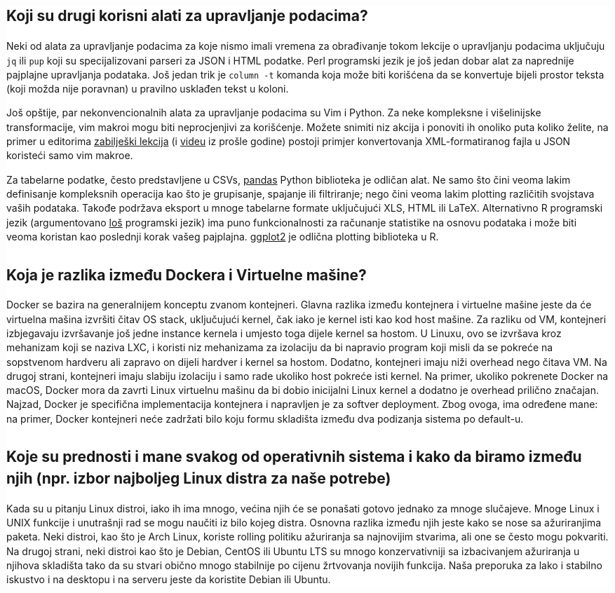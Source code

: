 ## Koji su drugi korisni alati za upravljanje podacima?

Neki od alata za upravljanje podacima za koje nismo imali vremena za obrađivanje tokom lekcije o upravljanju podacima uključuju `jq` ili `pup` koji su specijalizovani parseri za JSON i HTML podatke. Perl programski jezik je još jedan dobar alat za naprednije pajplajne upravljanja podataka. Još jedan trik je `column -t` komanda koja može biti korišćena da se konvertuje bijeli prostor teksta (koji možda nije poravnan) u pravilno usklađen tekst u koloni. 

Još opštije, par nekonvencionalnih alata za upravljanje podacima su Vim i Python. Za neke kompleksne i višelinijske transformacije, vim makroi mogu biti neprocjenjivi za korišćenje. Možete snimiti niz akcija i ponoviti ih onoliko puta koliko želite, na primer u editorima [zabilješki lekcija](https://missing.csail.mit.edu/2020/editors/#macros) (i [videu](https://missing.csail.mit.edu/2019/editors/) iz prošle godine) postoji primjer konvertovanja XML-formatiranog fajla u JSON koristeći samo vim makroe.

Za tabelarne podatke, često predstavljene u CSVs, [pandas](https://pandas.pydata.org/) Python biblioteka je odličan alat. Ne samo što čini veoma lakim definisanje kompleksnih operacija kao što je grupisanje, spajanje ili filtriranje; nego čini veoma lakim plotting različitih svojstava vaših podataka. Takođe podržava eksport u mnoge tabelarne formate uključujući XLS, HTML ili LaTeX. Alternativno R programski jezik (argumentovano [loš](http://arrgh.tim-smith.us/) programski jezik) ima puno funkcionalnosti za računanje statistike na osnovu podataka i može biti veoma koristan kao poslednji korak vašeg pajplajna. [ggplot2](https://ggplot2.tidyverse.org/) je odlična plotting biblioteka u R.

## Koja je razlika između Dockera i Virtuelne mašine?

Docker se bazira na generalnijem konceptu zvanom kontejneri. Glavna razlika između kontejnera i virtuelne mašine jeste da će virtuelna mašina izvršiti čitav OS stack, uključujući kernel, čak iako je kernel isti kao kod host mašine. Za razliku od VM, kontejneri izbjegavaju izvršavanje još jedne instance kernela i umjesto toga dijele kernel sa hostom. U Linuxu, ovo se izvršava kroz mehanizam koji se naziva LXC, i koristi niz mehanizama za izolaciju da bi napravio program koji misli da se pokreće na sopstvenom hardveru ali zapravo on dijeli hardver i kernel sa hostom. Dodatno, kontejneri imaju niži overhead nego čitava VM. Na drugoj strani, kontejneri imaju slabiju izolaciju i samo rade ukoliko host pokreće isti kernel. Na primer, ukoliko pokrenete Docker na macOS, Docker mora da zavrti Linux virtuelnu mašinu da bi dobio inicijalni Linux kernel a dodatno je overhead prilično značajan. Najzad, Docker je specifična implementacija kontejnera i napravljen je za softver deployment. Zbog ovoga, ima određene mane: na primer, Docker kontejneri neće zadržati bilo koju formu skladišta između dva podizanja sistema po default-u.

## Koje su prednosti i mane svakog od operativnih sistema i kako da biramo između njih (npr. izbor najboljeg Linux distra za naše potrebe)

Kada su u pitanju Linux distroi, iako ih ima mnogo, većina njih će se ponašati gotovo jednako za mnoge slučajeve. Mnoge Linux i UNIX funkcije i unutrašnji rad se mogu naučiti iz bilo kojeg distra. Osnovna razlika između njih jeste kako se nose sa ažuriranjima paketa. Neki distroi, kao što je Arch Linux, koriste rolling politiku ažuriranja sa najnovijim stvarima, ali one se često mogu pokvariti. Na drugoj strani, neki distroi kao što je Debian, CentOS ili Ubuntu LTS su mnogo konzervativniji sa izbacivanjem ažuriranja u njihova skladišta tako da su stvari obično mnogo stabilnije po cijenu žrtvovanja novijih funkcija. Naša preporuka za lako i stabilno iskustvo i na desktopu i na serveru jeste da koristite Debian ili Ubuntu.
